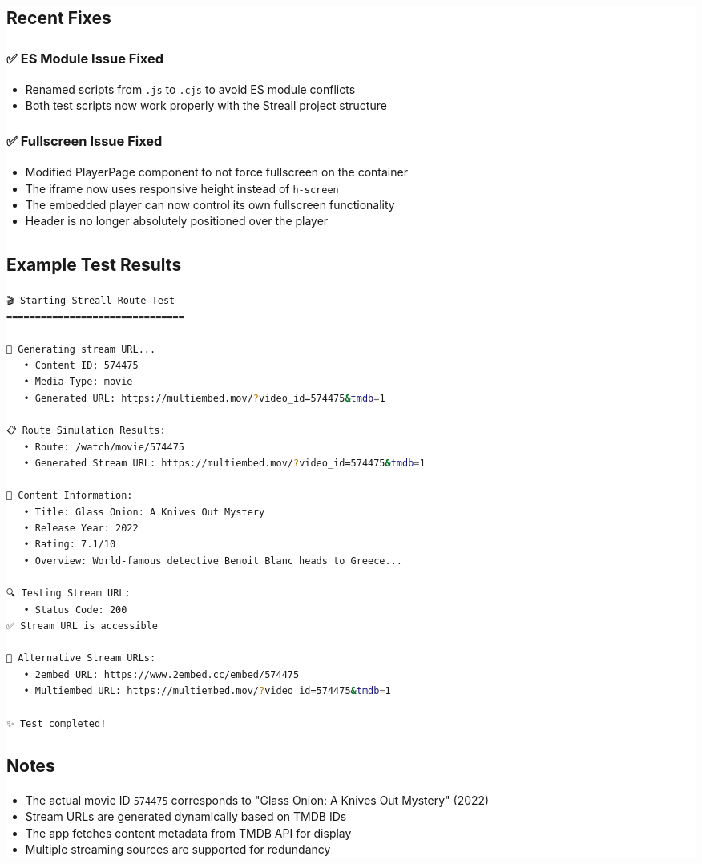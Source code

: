 ## Recent Fixes

### ✅ ES Module Issue Fixed
- Renamed scripts from `.js` to `.cjs` to avoid ES module conflicts
- Both test scripts now work properly with the Streall project structure

### ✅ Fullscreen Issue Fixed
- Modified PlayerPage component to not force fullscreen on the container
- The iframe now uses responsive height instead of `h-screen`
- The embedded player can now control its own fullscreen functionality
- Header is no longer absolutely positioned over the player

## Example Test Results

```bash
🎬 Starting Streall Route Test
===============================

🔧 Generating stream URL...
   • Content ID: 574475
   • Media Type: movie
   • Generated URL: https://multiembed.mov/?video_id=574475&tmdb=1

📋 Route Simulation Results:
   • Route: /watch/movie/574475
   • Generated Stream URL: https://multiembed.mov/?video_id=574475&tmdb=1

🎯 Content Information:
   • Title: Glass Onion: A Knives Out Mystery
   • Release Year: 2022
   • Rating: 7.1/10
   • Overview: World-famous detective Benoit Blanc heads to Greece...

🔍 Testing Stream URL:
   • Status Code: 200
✅ Stream URL is accessible

🔧 Alternative Stream URLs:
   • 2embed URL: https://www.2embed.cc/embed/574475
   • Multiembed URL: https://multiembed.mov/?video_id=574475&tmdb=1

✨ Test completed!
```

## Notes

- The actual movie ID `574475` corresponds to "Glass Onion: A Knives Out Mystery" (2022)
- Stream URLs are generated dynamically based on TMDB IDs
- The app fetches content metadata from TMDB API for display
- Multiple streaming sources are supported for redundancy 
